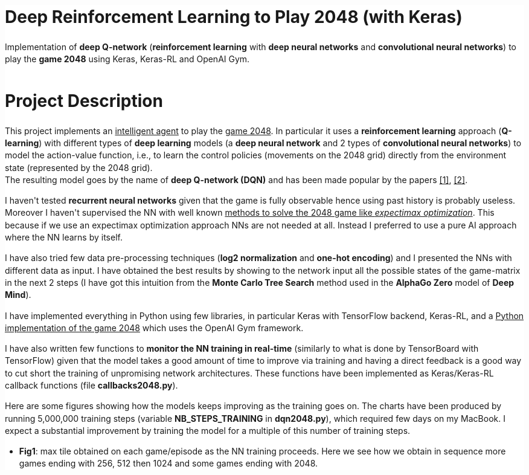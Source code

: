 # Deep Reinforcement Learning to Play 2048 (with Keras)

Implementation of **deep Q-network** (**reinforcement learning** with **deep neural networks** and **convolutional neural networks**) to play the **game 2048** using Keras, Keras-RL and OpenAI Gym.

# Project Description
This project implements an [intelligent agent](https://en.wikipedia.org/wiki/Intelligent_agent) to play the [game 2048](https://gabrielecirulli.github.io/2048/). In particular it uses a **reinforcement learning** approach (**Q-learning**) with different types of **deep learning** models (a **deep neural network** and 2 types of **convolutional neural networks**) to model the action-value function, i.e., to learn the control policies (movements on the 2048 grid) directly from the environment state (represented by the 2048 grid).\
The resulting model goes by the name of **deep Q-network (DQN)** and has been made popular by the papers [[1]](http://arxiv.org/abs/1312.5602), [[2]](https://www.nature.com/articles/nature14236).

I haven't tested **recurrent neural networks** given that the game is fully observable hence using past history is probably useless. Moreover I haven't supervised the NN with well known [methods to solve the 2048 game like *expectimax optimization*](https://stackoverflow.com/questions/22342854/what-is-the-optimal-algorithm-for-the-game-2048). This because if we use an expectimax optimization approach NNs are not needed at all. Instead I preferred to use a pure AI approach where the NN learns by itself.

I have also tried few data pre-processing techniques (**log2 normalization** and **one-hot encoding**) and I presented the NNs with different data as input. I have obtained the best results by showing to the network input all the possible states of the game-matrix in the next 2 steps (I have got this intuition from the **Monte Carlo Tree Search** method used in the **AlphaGo Zero** model of **Deep Mind**).

I have implemented everything in Python using few libraries, in particular Keras with TensorFlow backend, Keras-RL, and a [Python implementation of the game 2048](https://github.com/rgal/gym-2048) which uses the OpenAI Gym framework.

I have also written few functions to **monitor the NN training in real-time** (similarly to what is done by TensorBoard with TensorFlow) given that the model takes a good amount of time to improve via training and having a direct feedback is a good way to cut short the training of unpromising network architectures. These functions have been implemented as Keras/Keras-RL callback functions (file **callbacks2048.py**).

Here are some figures showing how the models keeps improving as the training goes on. The charts have been produced by running 5,000,000 training steps (variable **NB_STEPS_TRAINING** in **dqn2048.py**), which required few days on my MacBook. I expect a substantial improvement by training the model for a multiple of this number of training steps.

- **Fig1**: max tile obtained on each game/episode as the NN training proceeds. Here we see how we obtain in sequence more games ending with 256, 512 then 1024 and some games ending with 2048.